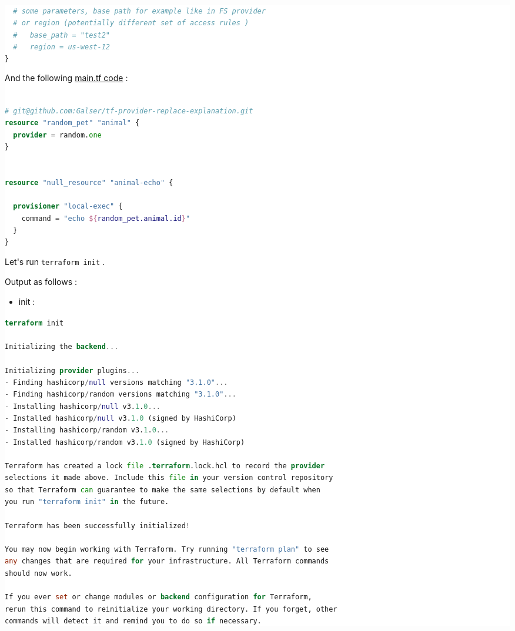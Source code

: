 ```Terraform
  # some parameters, base path for example like in FS provider
  # or region (potentially different set of access rules )
  #   base_path = "test2" 
  #   region = us-west-12
}

```

And the following [main.tf code](main.tf) : 
```Terraform

# git@github.com:Galser/tf-provider-replace-explanation.git
resource "random_pet" "animal" {
  provider = random.one
}


resource "null_resource" "animal-echo" {

  provisioner "local-exec" {
    command = "echo ${random_pet.animal.id}"
  }
}

```

Let's run `terraform init` . 

Output as follows :  

- init : 

```Terraform
terraform init

Initializing the backend...

Initializing provider plugins...
- Finding hashicorp/null versions matching "3.1.0"...
- Finding hashicorp/random versions matching "3.1.0"...
- Installing hashicorp/null v3.1.0...
- Installed hashicorp/null v3.1.0 (signed by HashiCorp)
- Installing hashicorp/random v3.1.0...
- Installed hashicorp/random v3.1.0 (signed by HashiCorp)

Terraform has created a lock file .terraform.lock.hcl to record the provider
selections it made above. Include this file in your version control repository
so that Terraform can guarantee to make the same selections by default when
you run "terraform init" in the future.

Terraform has been successfully initialized!

You may now begin working with Terraform. Try running "terraform plan" to see
any changes that are required for your infrastructure. All Terraform commands
should now work.

If you ever set or change modules or backend configuration for Terraform,
rerun this command to reinitialize your working directory. If you forget, other
commands will detect it and remind you to do so if necessary.
```
